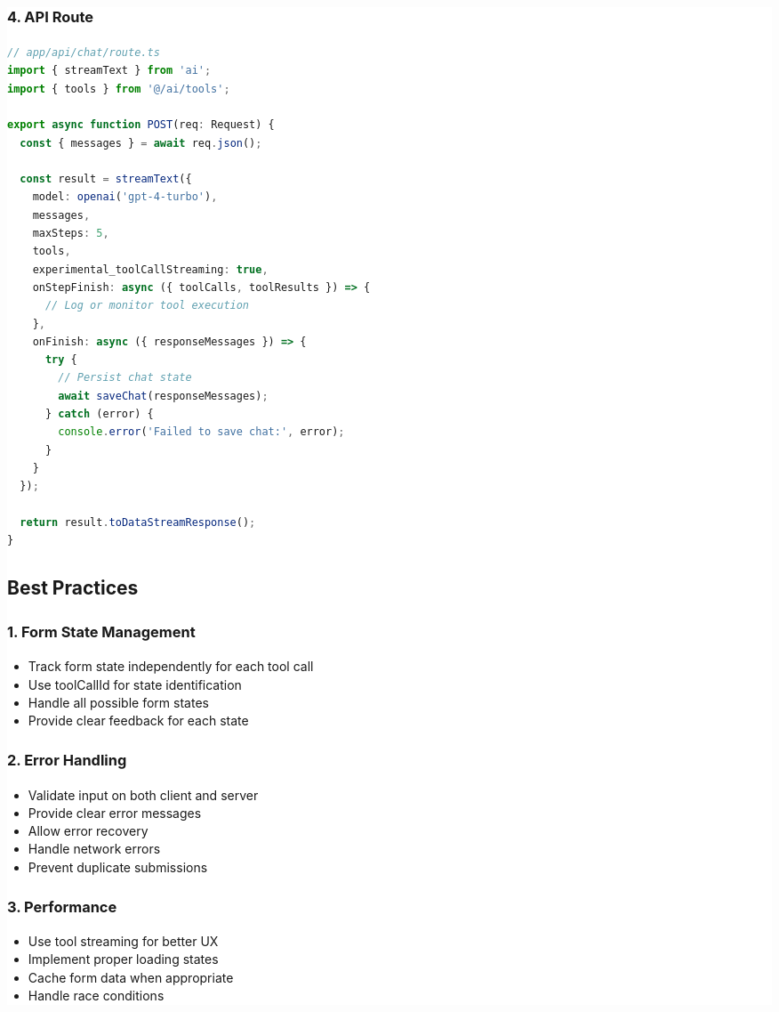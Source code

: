 ### 4. API Route

```typescript
// app/api/chat/route.ts
import { streamText } from 'ai';
import { tools } from '@/ai/tools';

export async function POST(req: Request) {
  const { messages } = await req.json();

  const result = streamText({
    model: openai('gpt-4-turbo'),
    messages,
    maxSteps: 5,
    tools,
    experimental_toolCallStreaming: true,
    onStepFinish: async ({ toolCalls, toolResults }) => {
      // Log or monitor tool execution
    },
    onFinish: async ({ responseMessages }) => {
      try {
        // Persist chat state
        await saveChat(responseMessages);
      } catch (error) {
        console.error('Failed to save chat:', error);
      }
    }
  });

  return result.toDataStreamResponse();
}
```

## Best Practices

### 1. Form State Management
- Track form state independently for each tool call
- Use toolCallId for state identification
- Handle all possible form states
- Provide clear feedback for each state

### 2. Error Handling
- Validate input on both client and server
- Provide clear error messages
- Allow error recovery
- Handle network errors
- Prevent duplicate submissions

### 3. Performance
- Use tool streaming for better UX
- Implement proper loading states
- Cache form data when appropriate
- Handle race conditions
